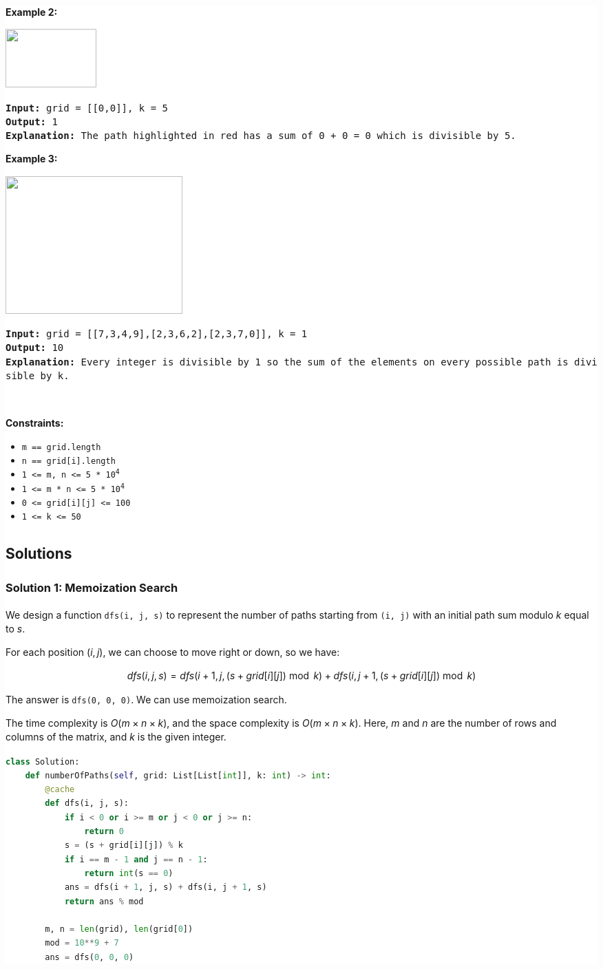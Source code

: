 <p><strong class="example">Example 2:</strong></p>
<img src="https://spcdn.pages.dev/leetcode/problems/2435.Paths%20in%20Matrix%20Whose%20Sum%20Is%20Divisible%20by%20K/images/image-20220817112930-3.png" style="height: 85px; width: 132px;" />
<pre>
<strong>Input:</strong> grid = [[0,0]], k = 5
<strong>Output:</strong> 1
<strong>Explanation:</strong> The path highlighted in red has a sum of 0 + 0 = 0 which is divisible by 5.
</pre>

<p><strong class="example">Example 3:</strong></p>
<img src="https://spcdn.pages.dev/leetcode/problems/2435.Paths%20in%20Matrix%20Whose%20Sum%20Is%20Divisible%20by%20K/images/image-20220812224605-3.png" style="width: 257px; height: 200px;" />
<pre>
<strong>Input:</strong> grid = [[7,3,4,9],[2,3,6,2],[2,3,7,0]], k = 1
<strong>Output:</strong> 10
<strong>Explanation:</strong> Every integer is divisible by 1 so the sum of the elements on every possible path is divisible by k.
</pre>

<p>&nbsp;</p>
<p><strong>Constraints:</strong></p>

<ul>
	<li><code>m == grid.length</code></li>
	<li><code>n == grid[i].length</code></li>
	<li><code>1 &lt;= m, n &lt;= 5 * 10<sup>4</sup></code></li>
	<li><code>1 &lt;= m * n &lt;= 5 * 10<sup>4</sup></code></li>
	<li><code>0 &lt;= grid[i][j] &lt;= 100</code></li>
	<li><code>1 &lt;= k &lt;= 50</code></li>
</ul>

## Solutions

### Solution 1: Memoization Search

We design a function `dfs(i, j, s)` to represent the number of paths starting from `(i, j)` with an initial path sum modulo $k$ equal to $s$.

For each position $(i, j)$, we can choose to move right or down, so we have:

$$
dfs(i, j, s) = dfs(i + 1, j, (s + grid[i][j]) \bmod k) + dfs(i, j + 1, (s + grid[i][j]) \bmod k)
$$

The answer is `dfs(0, 0, 0)`. We can use memoization search.

The time complexity is $O(m \times n \times k)$, and the space complexity is $O(m \times n \times k)$. Here, $m$ and $n$ are the number of rows and columns of the matrix, and $k$ is the given integer.



```python
class Solution:
    def numberOfPaths(self, grid: List[List[int]], k: int) -> int:
        @cache
        def dfs(i, j, s):
            if i < 0 or i >= m or j < 0 or j >= n:
                return 0
            s = (s + grid[i][j]) % k
            if i == m - 1 and j == n - 1:
                return int(s == 0)
            ans = dfs(i + 1, j, s) + dfs(i, j + 1, s)
            return ans % mod

        m, n = len(grid), len(grid[0])
        mod = 10**9 + 7
        ans = dfs(0, 0, 0)
```